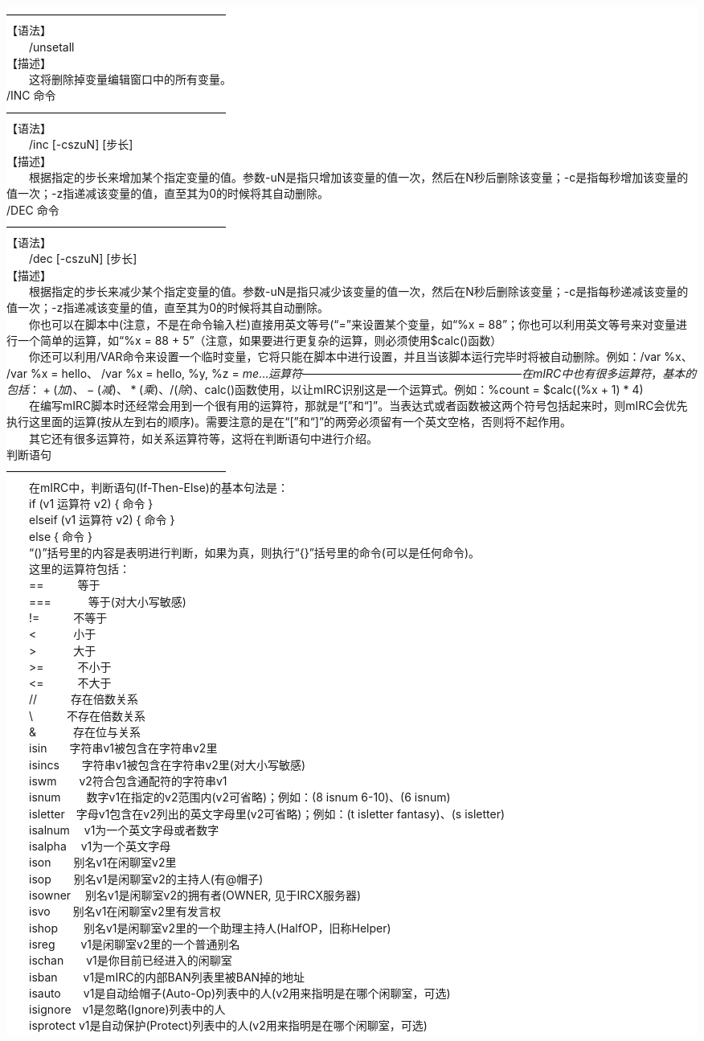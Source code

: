 ———————————————————–  
【语法】  
　　/unsetall  
【描述】  
　　这将删除掉变量编辑窗口中的所有变量。  
/INC 命令  
———————————————————–  
【语法】  
　　/inc \[-cszuN\] \[步长\]  
【描述】  
　　根据指定的步长来增加某个指定变量的值。参数-uN是指只增加该变量的值一次，然后在N秒后删除该变量；-c是指每秒增加该变量的值一次；-z指递减该变量的值，直至其为0的时候将其自动删除。  
/DEC 命令  
———————————————————–  
【语法】  
　　/dec \[-cszuN\] \[步长\]  
【描述】  
　　根据指定的步长来减少某个指定变量的值。参数-uN是指只减少该变量的值一次，然后在N秒后删除该变量；-c是指每秒递减该变量的值一次；-z指递减该变量的值，直至其为0的时候将其自动删除。  
　　你也可以在脚本中(注意，不是在命令输入栏)直接用英文等号(“=”来设置某个变量，如“%x = 88”；你也可以利用英文等号来对变量进行一个简单的运算，如“%x = 88 + 5”（注意，如果要进行更复杂的运算，则必须使用$calc()函数）  
　　你还可以利用/VAR命令来设置一个临时变量，它将只能在脚本中进行设置，并且当该脚本运行完毕时将被自动删除。例如：/var %x、 /var %x = hello、 /var %x = hello, %y, %z = $me …  
运算符  
———————————————————–  
　　在mIRC中也有很多运算符，基本的包括：+(加)、-(减)、*(乘)、/(除)、%(求余数)、^(乘方)，不过通常都要配合$calc()函数使用，以让mIRC识别这是一个运算式。例如：%count = $calc((%x + 1) * 4)  
　　在编写mIRC脚本时还经常会用到一个很有用的运算符，那就是“[”和“]”。当表达式或者函数被这两个符号包括起来时，则mIRC会优先执行这里面的运算(按从左到右的顺序)。需要注意的是在“[”和“]”的两旁必须留有一个英文空格，否则将不起作用。  
　　其它还有很多运算符，如关系运算符等，这将在判断语句中进行介绍。  
判断语句  
———————————————————–  
　　在mIRC中，判断语句(If-Then-Else)的基本句法是：  
　　if (v1 运算符 v2) { 命令 }  
　　elseif (v1 运算符 v2) { 命令 }  
　　else { 命令 }  
　　“()”括号里的内容是表明进行判断，如果为真，则执行“{}”括号里的命令(可以是任何命令)。  
　　这里的运算符包括：  
　　==　　　等于  
　　===　 　　等于(对大小写敏感)  
　　!=　　　不等于  
　　<　　 　小于  
　　>　 　　大于  
　　>=　　　不小于  
　　<=　　　不大于  
　　//　　　存在倍数关系  
　　\\　　　不存在倍数关系  
　　&　 　　存在位与关系  
　　isin　　字符串v1被包含在字符串v2里  
　　isincs　　字符串v1被包含在字符串v2里(对大小写敏感)  
　　iswm　　v2符合包含通配符的字符串v1  
　　isnum　 　数字v1在指定的v2范围内(v2可省略)；例如：(8 isnum 6-10)、(6 isnum)  
　　isletter　字母v1包含在v2列出的英文字母里(v2可省略)；例如：(t isletter fantasy)、(s isletter)  
　　isalnum　 v1为一个英文字母或者数字  
　　isalpha　 v1为一个英文字母  
　　ison　　别名v1在闲聊室v2里  
　　isop　　别名v1是闲聊室v2的主持人(有@帽子)  
　　isowner 　别名v1是闲聊室v2的拥有者(OWNER, 见于IRCX服务器)  
　　isvo　　别名v1在闲聊室v2里有发言权  
　　ishop　　 别名v1是闲聊室v2里的一个助理主持人(HalfOP，旧称Helper)  
　　isreg　 　v1是闲聊室v2里的一个普通别名  
　　ischan　　v1是你目前已经进入的闲聊室  
　　isban　　 v1是mIRC的内部BAN列表里被BAN掉的地址  
　　isauto　　v1是自动给帽子(Auto-Op)列表中的人(v2用来指明是在哪个闲聊室，可选)  
　　isignore　v1是忽略(Ignore)列表中的人  
　　isprotect v1是自动保护(Protect)列表中的人(v2用来指明是在哪个闲聊室，可选)  